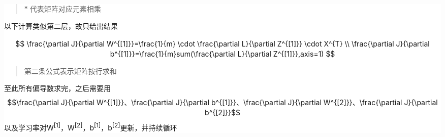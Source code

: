 > \* 代表矩阵对应元素相乘

以下计算类似第二层，故只给出结果

$$
\frac{\partial J}{\partial W^{[1]}}=\frac{1}{m} \cdot \frac{\partial L}{\partial Z^{[1]}} \cdot X^{T}
\\ \frac{\partial J}{\partial b^{[1]}}=\frac{1}{m}sum(\frac{\partial L}{\partial Z^{[1]}},axis=1)
$$

> 第二条公式表示矩阵按行求和

至此所有偏导数求完，之后需要用$$\frac{\partial J}{\partial W^{[1]}}、\frac{\partial J}{\partial b^{[1]}}、\frac{\partial J}{\partial W^{[2]}}、\frac{\partial J}{\partial b^{[2]}}$$ 以及学习率对W<sup>[1]</sup>，W<sup>[2]</sup>，b<sup>[1]</sup>，b<sup>[2]</sup>更新，并持续循环

